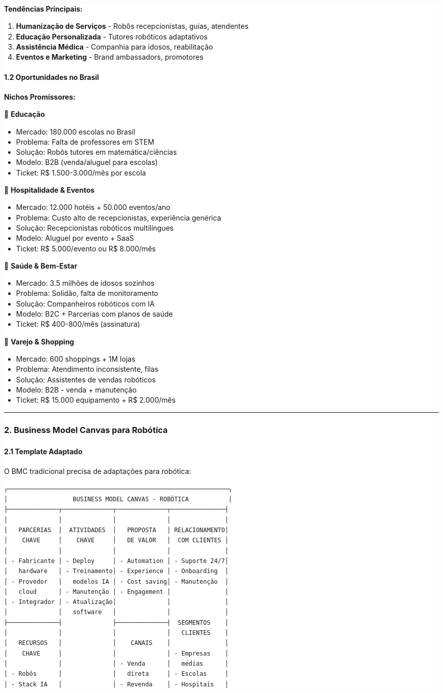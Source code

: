 **Tendências Principais:**
1. **Humanização de Serviços** - Robôs recepcionistas, guias, atendentes
2. **Educação Personalizada** - Tutores robóticos adaptativos
3. **Assistência Médica** - Companhia para idosos, reabilitação
4. **Eventos e Marketing** - Brand ambassadors, promotores

#### 1.2 Oportunidades no Brasil

**Nichos Promissores:**

🏫 **Educação**
- Mercado: 180.000 escolas no Brasil
- Problema: Falta de professores em STEM
- Solução: Robôs tutores em matemática/ciências
- Modelo: B2B (venda/aluguel para escolas)
- Ticket: R$ 1.500-3.000/mês por escola

🏨 **Hospitalidade & Eventos**
- Mercado: 12.000 hotéis + 50.000 eventos/ano
- Problema: Custo alto de recepcionistas, experiência genérica
- Solução: Recepcionistas robóticos multilíngues
- Modelo: Aluguel por evento + SaaS
- Ticket: R$ 5.000/evento ou R$ 8.000/mês

🏥 **Saúde & Bem-Estar**
- Mercado: 3.5 milhões de idosos sozinhos
- Problema: Solidão, falta de monitoramento
- Solução: Companheiros robóticos com IA
- Modelo: B2C + Parcerias com planos de saúde
- Ticket: R$ 400-800/mês (assinatura)

🏪 **Varejo & Shopping**
- Mercado: 600 shoppings + 1M lojas
- Problema: Atendimento inconsistente, filas
- Solução: Assistentes de vendas robóticos
- Modelo: B2B - venda + manutenção
- Ticket: R$ 15.000 equipamento + R$ 2.000/mês

---

### 2. Business Model Canvas para Robótica

#### 2.1 Template Adaptado

O BMC tradicional precisa de adaptações para robótica:

```
┌─────────────────────────────────────────────────────────────┐
│                  BUSINESS MODEL CANVAS - ROBÓTICA           │
├──────────────┬──────────────┬──────────────┬───────────────┤
│              │              │              │               │
│   PARCERIAS  │  ATIVIDADES  │   PROPOSTA   │ RELACIONAMENTO│
│    CHAVE     │    CHAVE     │   DE VALOR   │  COM CLIENTES │
│              │              │              │               │
│ - Fabricante │ - Deploy     │ - Automation │ - Suporte 24/7│
│   hardware   │ - Treinamento│ - Experience │ - Onboarding  │
│ - Provedor   │   modelos IA │ - Cost saving│ - Manutenção  │
│   cloud      │ - Manutenção │ - Engagement │               │
│ - Integrador │ - Atualização│              │               │
│              │   software   │              │               │
├──────────────┤              ├──────────────┤  SEGMENTOS    │
│              │              │              │   CLIENTES    │
│   RECURSOS   │              │    CANAIS    │               │
│    CHAVE     │              │              │ - Empresas    │
│              │              │ - Venda      │   médias      │
│ - Robôs      │              │   direta     │ - Escolas     │
│ - Stack IA   │              │ - Revenda    │ - Hospitais   │
```